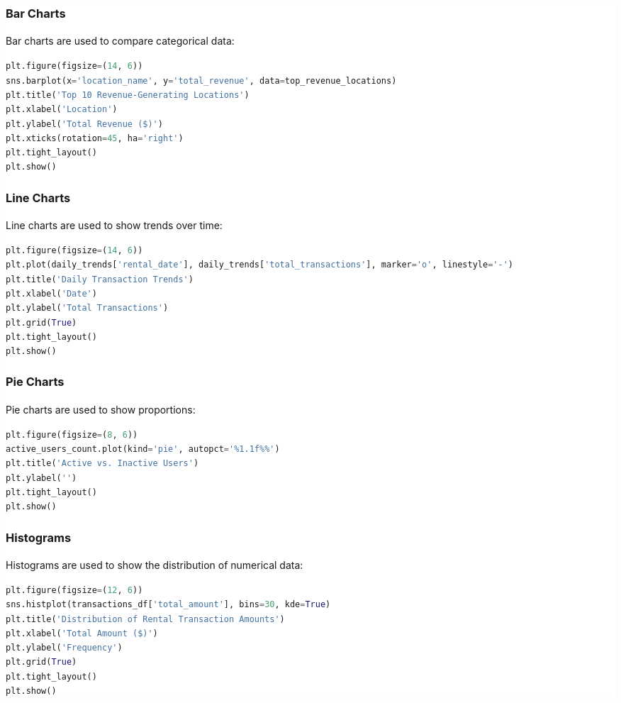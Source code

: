 ### Bar Charts

Bar charts are used to compare categorical data:

```python
plt.figure(figsize=(14, 6))
sns.barplot(x='location_name', y='total_revenue', data=top_revenue_locations)
plt.title('Top 10 Revenue-Generating Locations')
plt.xlabel('Location')
plt.ylabel('Total Revenue ($)')
plt.xticks(rotation=45, ha='right')
plt.tight_layout()
plt.show()
```

### Line Charts

Line charts are used to show trends over time:

```python
plt.figure(figsize=(14, 6))
plt.plot(daily_trends['rental_date'], daily_trends['total_transactions'], marker='o', linestyle='-')
plt.title('Daily Transaction Trends')
plt.xlabel('Date')
plt.ylabel('Total Transactions')
plt.grid(True)
plt.tight_layout()
plt.show()
```

### Pie Charts

Pie charts are used to show proportions:

```python
plt.figure(figsize=(8, 6))
active_users_count.plot(kind='pie', autopct='%1.1f%%')
plt.title('Active vs. Inactive Users')
plt.ylabel('')
plt.tight_layout()
plt.show()
```

### Histograms

Histograms are used to show the distribution of numerical data:

```python
plt.figure(figsize=(12, 6))
sns.histplot(transactions_df['total_amount'], bins=30, kde=True)
plt.title('Distribution of Rental Transaction Amounts')
plt.xlabel('Total Amount ($)')
plt.ylabel('Frequency')
plt.grid(True)
plt.tight_layout()
plt.show()
```
